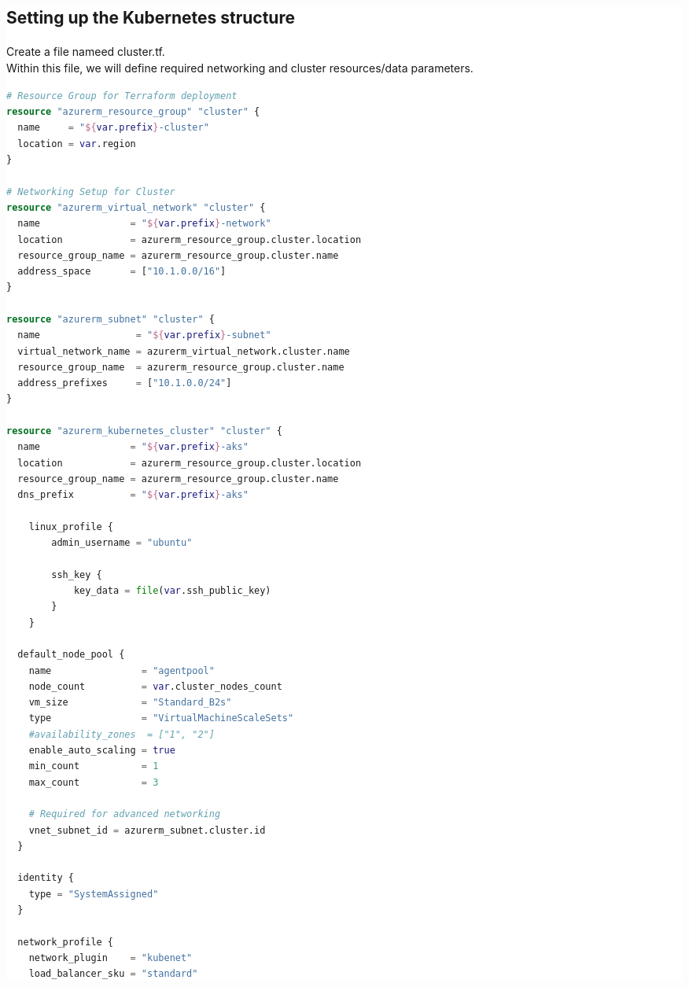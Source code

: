 ```tf
```

## Setting up the Kubernetes structure
Create a file nameed cluster.tf. <br> Within this file, we will define required networking and cluster resources/data parameters. 

```tf
# Resource Group for Terraform deployment
resource "azurerm_resource_group" "cluster" {
  name     = "${var.prefix}-cluster"
  location = var.region
}

# Networking Setup for Cluster
resource "azurerm_virtual_network" "cluster" {
  name                = "${var.prefix}-network"
  location            = azurerm_resource_group.cluster.location
  resource_group_name = azurerm_resource_group.cluster.name
  address_space       = ["10.1.0.0/16"]
}

resource "azurerm_subnet" "cluster" {
  name                 = "${var.prefix}-subnet"
  virtual_network_name = azurerm_virtual_network.cluster.name
  resource_group_name  = azurerm_resource_group.cluster.name
  address_prefixes     = ["10.1.0.0/24"]
}

resource "azurerm_kubernetes_cluster" "cluster" {
  name                = "${var.prefix}-aks"
  location            = azurerm_resource_group.cluster.location
  resource_group_name = azurerm_resource_group.cluster.name
  dns_prefix          = "${var.prefix}-aks"

    linux_profile {
        admin_username = "ubuntu"

        ssh_key {
            key_data = file(var.ssh_public_key)
        }
    }

  default_node_pool {
    name                = "agentpool"
    node_count          = var.cluster_nodes_count
    vm_size             = "Standard_B2s"
    type                = "VirtualMachineScaleSets"
    #availability_zones  = ["1", "2"]
    enable_auto_scaling = true
    min_count           = 1
    max_count           = 3

    # Required for advanced networking
    vnet_subnet_id = azurerm_subnet.cluster.id
  }

  identity {
    type = "SystemAssigned"
  }

  network_profile {
    network_plugin    = "kubenet"
    load_balancer_sku = "standard"
```